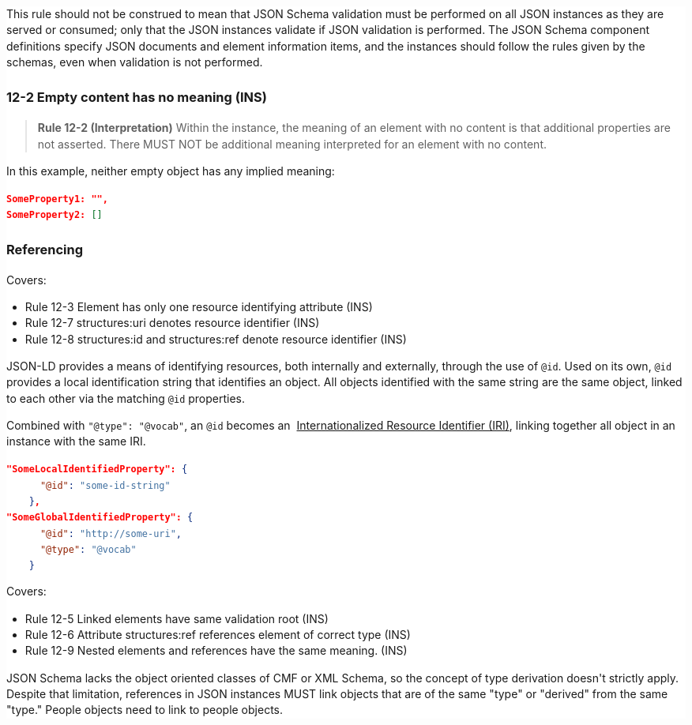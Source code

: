 This rule should not be construed to mean that JSON Schema validation must be performed on all JSON instances as they are served or consumed; only that the JSON instances validate if JSON validation is performed. The JSON Schema component definitions specify JSON documents and element information items, and the instances should follow the rules given by the schemas, even when validation is not performed.

### 12-2 Empty content has no meaning (INS) 

> **Rule 12-2 (Interpretation)**
> Within the instance, the meaning of an element with no content is that additional properties are not asserted. There MUST NOT be additional meaning interpreted for an element with no content.

In this example, neither empty object has any implied meaning:

```json
SomeProperty1: "",
SomeProperty2: []
```

### Referencing

Covers:
- Rule 12-3 Element has only one resource identifying attribute (INS)
- Rule 12-7 structures:uri denotes resource identifier (INS)
- Rule 12-8 structures:id and structures:ref denote resource identifier (INS)

JSON-LD provides a means of identifying resources, both internally and externally, through the use of `@id`. Used on its own, `@id` provides a local identification string that identifies an object. All objects identified with the same string are the same object, linked to each other via the matching `@id` properties.

Combined with `"@type": "@vocab"`, an `@id` becomes an  [Internationalized Resource Identifier (IRI)](https://en.wikipedia.org/wiki/Internationalized_Resource_Identifier), linking together all object in an instance with the same IRI.


```json
"SomeLocalIdentifiedProperty": {
      "@id": "some-id-string"
    },
"SomeGlobalIdentifiedProperty": {
      "@id": "http://some-uri",
      "@type": "@vocab"
    }
```

Covers:
- Rule 12-5 Linked elements have same validation root (INS)
- Rule 12-6 Attribute structures:ref references element of correct type (INS)
- Rule 12-9 Nested elements and references have the same meaning. (INS)

JSON Schema lacks the object oriented classes of CMF or XML Schema, so the concept of type derivation doesn't strictly apply. Despite that limitation, references in JSON instances MUST link objects that are of the same "type" or "derived" from the same "type." People objects need to link to people objects.
